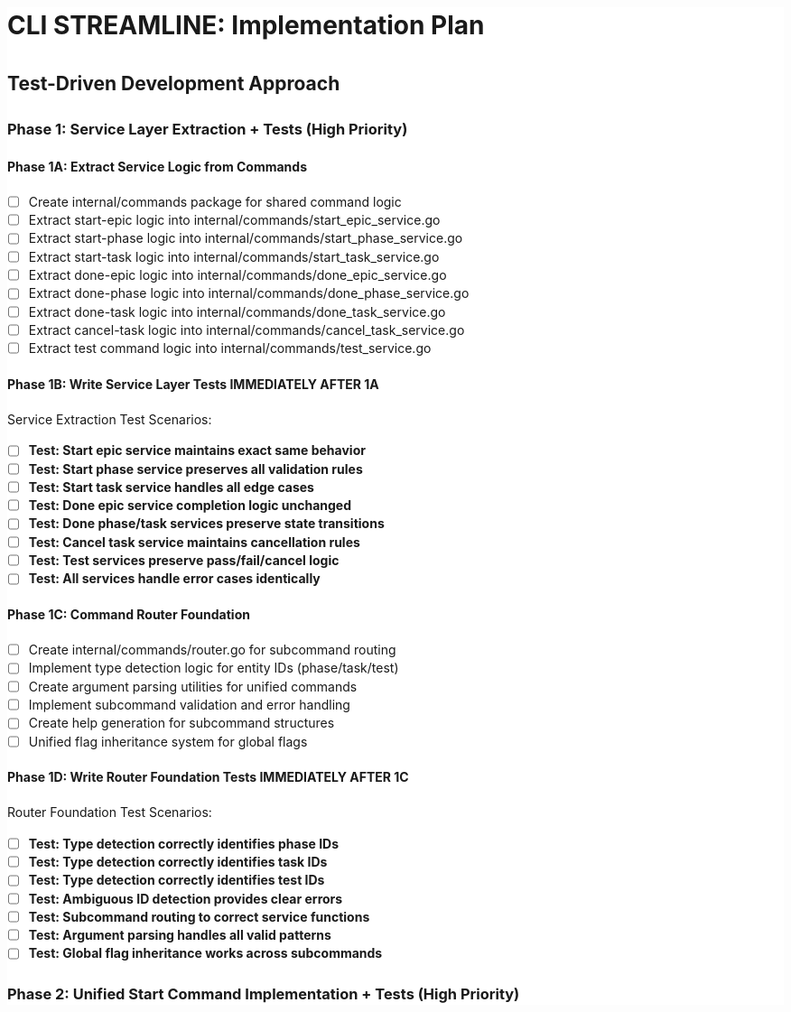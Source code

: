 # CLI STREAMLINE: Implementation Plan
## Test-Driven Development Approach

### Phase 1: Service Layer Extraction + Tests (High Priority)

#### Phase 1A: Extract Service Logic from Commands
- [ ] Create internal/commands package for shared command logic
- [ ] Extract start-epic logic into internal/commands/start_epic_service.go
- [ ] Extract start-phase logic into internal/commands/start_phase_service.go  
- [ ] Extract start-task logic into internal/commands/start_task_service.go
- [ ] Extract done-epic logic into internal/commands/done_epic_service.go
- [ ] Extract done-phase logic into internal/commands/done_phase_service.go
- [ ] Extract done-task logic into internal/commands/done_task_service.go
- [ ] Extract cancel-task logic into internal/commands/cancel_task_service.go
- [ ] Extract test command logic into internal/commands/test_service.go

#### Phase 1B: Write Service Layer Tests **IMMEDIATELY AFTER 1A**
Service Extraction Test Scenarios:
- [ ] **Test: Start epic service maintains exact same behavior**
- [ ] **Test: Start phase service preserves all validation rules**
- [ ] **Test: Start task service handles all edge cases**
- [ ] **Test: Done epic service completion logic unchanged**
- [ ] **Test: Done phase/task services preserve state transitions**
- [ ] **Test: Cancel task service maintains cancellation rules**
- [ ] **Test: Test services preserve pass/fail/cancel logic**
- [ ] **Test: All services handle error cases identically**

#### Phase 1C: Command Router Foundation
- [ ] Create internal/commands/router.go for subcommand routing
- [ ] Implement type detection logic for entity IDs (phase/task/test)
- [ ] Create argument parsing utilities for unified commands
- [ ] Implement subcommand validation and error handling
- [ ] Create help generation for subcommand structures
- [ ] Unified flag inheritance system for global flags

#### Phase 1D: Write Router Foundation Tests **IMMEDIATELY AFTER 1C**
Router Foundation Test Scenarios:
- [ ] **Test: Type detection correctly identifies phase IDs**
- [ ] **Test: Type detection correctly identifies task IDs**
- [ ] **Test: Type detection correctly identifies test IDs**
- [ ] **Test: Ambiguous ID detection provides clear errors**
- [ ] **Test: Subcommand routing to correct service functions**
- [ ] **Test: Argument parsing handles all valid patterns**
- [ ] **Test: Global flag inheritance works across subcommands**

### Phase 2: Unified Start Command Implementation + Tests (High Priority)
